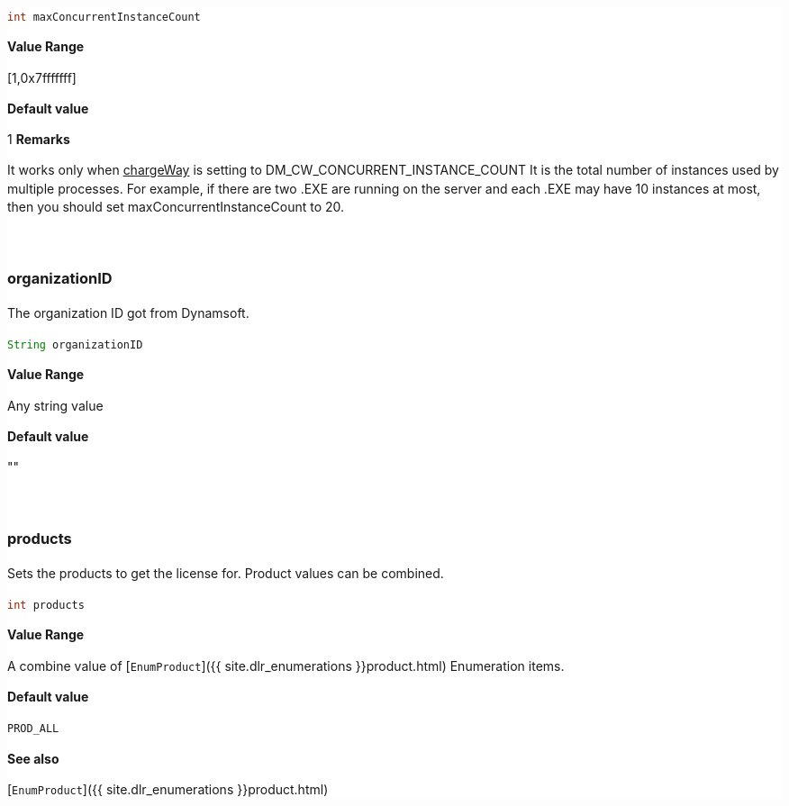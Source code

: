 ```java
int maxConcurrentInstanceCount
```

**Value Range**

[1,0x7fffffff]   

**Default value**

1
**Remarks**

It works only when [chargeWay](#chargeway) is setting to DM_CW_CONCURRENT_INSTANCE_COUNT
    It is the total number of instances used by multiple processes. For example, if there are two .EXE are running on the server and each .EXE may have 10 instances at most, then you should set maxConcurrentInstanceCount to 20.


&nbsp;

### organizationID
The organization ID got from Dynamsoft.

```java
String organizationID
```

**Value Range**

Any string value   

**Default value**

""

&nbsp;

### products
Sets the products to get the license for. Product values can be combined.

```java
int products
```

**Value Range**

A combine value of [`EnumProduct`]({{ site.dlr_enumerations }}product.html) Enumeration items.

**Default value**

`PROD_ALL`

**See also**

[`EnumProduct`]({{ site.dlr_enumerations }}product.html)